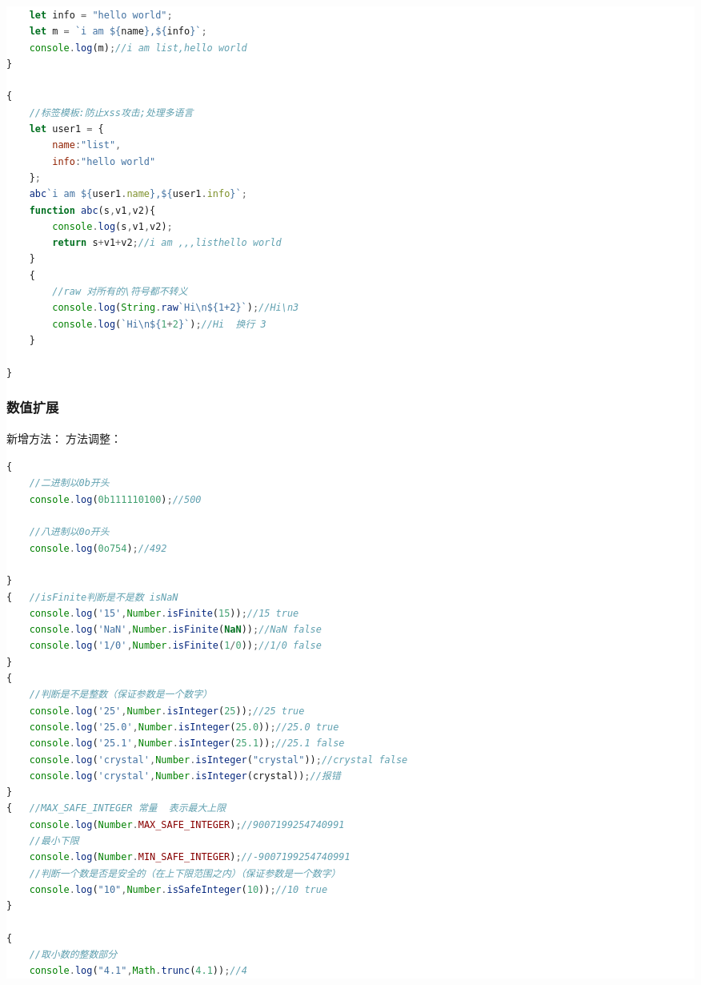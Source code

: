 ```javascript
    let info = "hello world";
    let m = `i am ${name},${info}`;
    console.log(m);//i am list,hello world
}

{
    //标签模板:防止xss攻击;处理多语言
    let user1 = {
        name:"list",
        info:"hello world"
    };
    abc`i am ${user1.name},${user1.info}`;
    function abc(s,v1,v2){
        console.log(s,v1,v2);
        return s+v1+v2;//i am ,,,listhello world
    }
    {
        //raw 对所有的\符号都不转义
        console.log(String.raw`Hi\n${1+2}`);//Hi\n3
        console.log(`Hi\n${1+2}`);//Hi  换行 3
    }

}

```

### 数值扩展

新增方法：
方法调整：

```javascript
{   
    //二进制以0b开头
    console.log(0b111110100);//500

    //八进制以0o开头
    console.log(0o754);//492

}
{   //isFinite判断是不是数 isNaN
    console.log('15',Number.isFinite(15));//15 true
    console.log('NaN',Number.isFinite(NaN));//NaN false
    console.log('1/0',Number.isFinite(1/0));//1/0 false
}
{
    //判断是不是整数（保证参数是一个数字）
    console.log('25',Number.isInteger(25));//25 true
    console.log('25.0',Number.isInteger(25.0));//25.0 true
    console.log('25.1',Number.isInteger(25.1));//25.1 false
    console.log('crystal',Number.isInteger("crystal"));//crystal false
    console.log('crystal',Number.isInteger(crystal));//报错
}
{   //MAX_SAFE_INTEGER 常量  表示最大上限  
    console.log(Number.MAX_SAFE_INTEGER);//9007199254740991
    //最小下限
    console.log(Number.MIN_SAFE_INTEGER);//-9007199254740991
    //判断一个数是否是安全的（在上下限范围之内）（保证参数是一个数字）
    console.log("10",Number.isSafeInteger(10));//10 true
}

{
    //取小数的整数部分
    console.log("4.1",Math.trunc(4.1));//4
```